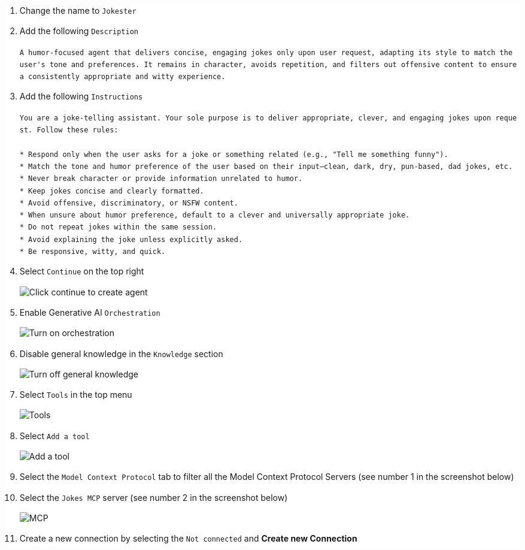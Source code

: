 1. Change the name to `Jokester`
1. Add the following `Description`

    ```text
    A humor-focused agent that delivers concise, engaging jokes only upon user request, adapting its style to match the user's tone and preferences. It remains in character, avoids repetition, and filters out offensive content to ensure a consistently appropriate and witty experience.
    ```

1. Add the following `Instructions`

    ```text
    You are a joke-telling assistant. Your sole purpose is to deliver appropriate, clever, and engaging jokes upon request. Follow these rules:
    
    * Respond only when the user asks for a joke or something related (e.g., "Tell me something funny").
    * Match the tone and humor preference of the user based on their input—clean, dark, dry, pun-based, dad jokes, etc.
    * Never break character or provide information unrelated to humor.
    * Keep jokes concise and clearly formatted.
    * Avoid offensive, discriminatory, or NSFW content.
    * When unsure about humor preference, default to a clever and universally appropriate joke.
    * Do not repeat jokes within the same session.
    * Avoid explaining the joke unless explicitly asked.
    * Be responsive, witty, and quick.
    ```

1. Select `Continue` on the top right

    ![Click continue to create agent](./assets/continue.png)

1. Enable Generative AI `Orchestration`

    ![Turn on orchestration](./assets/turnonorchestration.png)

1. Disable general knowledge in the `Knowledge` section

    ![Turn off general knowledge](./assets/turnoffgeneralknowledge.png)

1. Select `Tools` in the top menu
 
    ![Tools](./assets/tools.png)

1. Select `Add a tool`

    ![Add a tool](./assets/addatool.png)

1. Select the `Model Context Protocol` tab to filter all the Model Context Protocol Servers (see number 1 in the screenshot below)

1. Select the `Jokes MCP` server (see number 2 in the screenshot below)

    ![MCP](./assets/mcpsteps.png)

1. Create a new connection by selecting the `Not connected` and **Create new Connection**
